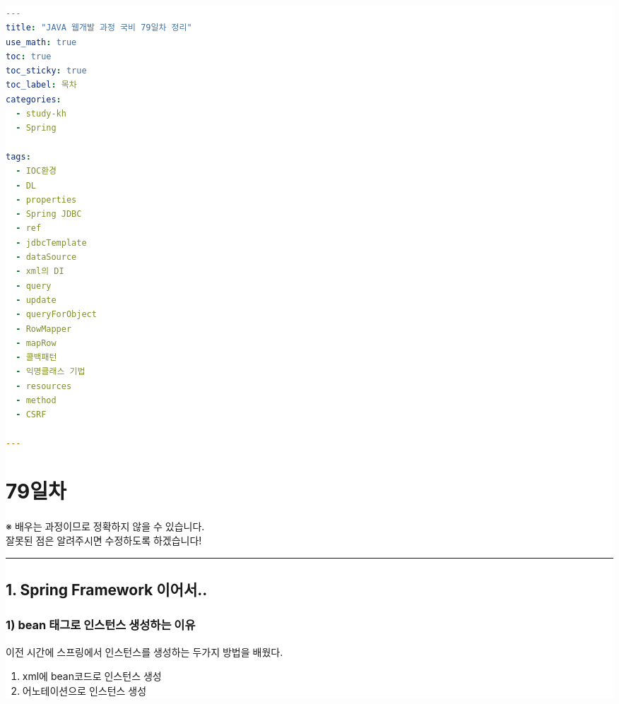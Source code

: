 ```yaml
---
title: "JAVA 웹개발 과정 국비 79일차 정리"
use_math: true 
toc: true
toc_sticky: true
toc_label: 목차
categories:
  - study-kh
  - Spring

tags:
  - IOC환경
  - DL
  - properties
  - Spring JDBC
  - ref
  - jdbcTemplate
  - dataSource
  - xml의 DI
  - query
  - update
  - queryForObject
  - RowMapper
  - mapRow
  - 콜백패턴
  - 익명클래스 기법
  - resources
  - method
  - CSRF

---
```



# 79일차  
※ 배우는 과정이므로 정확하지 않을 수 있습니다.   
잘못된 점은 알려주시면 수정하도록 하겠습니다!  

- - -



## 1. Spring Framework 이어서..   

### 1) bean 태그로 인스턴스 생성하는 이유  

이전 시간에 스프링에서 인스턴스를 생성하는 두가지 방법을 배웠다.  

1. xml에 bean코드로 인스턴스 생성  
2. 어노테이션으로 인스턴스 생성  
